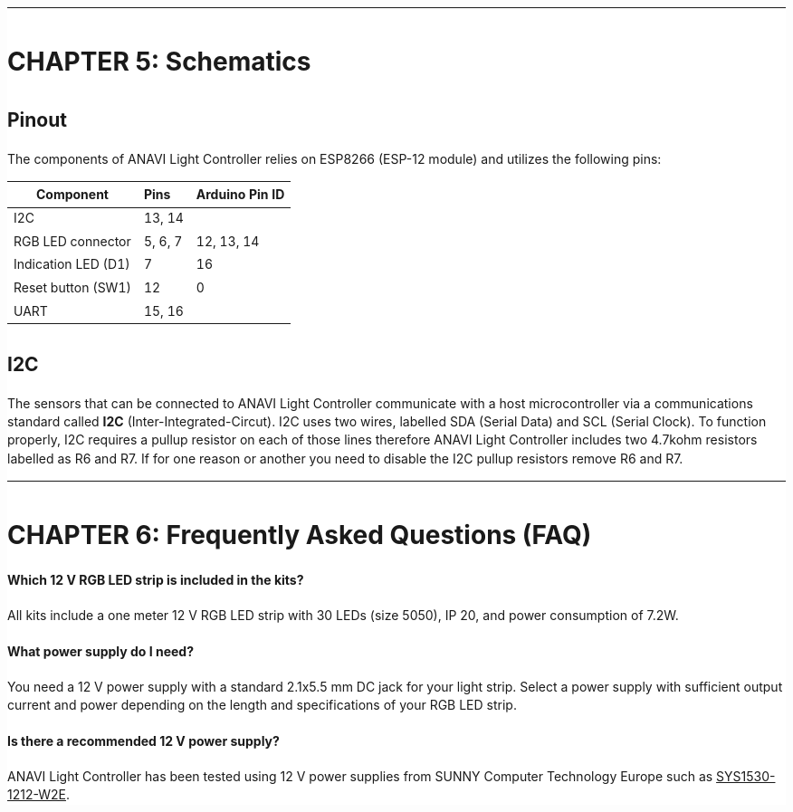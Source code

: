 
---

# CHAPTER 5: Schematics

## Pinout

The components of ANAVI Light Controller relies on ESP8266 (ESP-12 module) and utilizes the following pins:

| Component           | Pins                            |  Arduino Pin ID |
| ------------------- |:------------------------------- |-----------------|
| I2C                 | 13, 14                          |                 |  
| RGB LED connector   | 5, 6, 7                         | 12, 13, 14      |
| Indication LED (D1) | 7                               | 16              |
| Reset button (SW1)  | 12                              | 0               |
| UART                | 15, 16                          |                 |

## I2C

The sensors that can be connected to ANAVI Light Controller communicate with a host microcontroller via a communications standard called **I2C** (Inter-Integrated-Circut). I2C uses two wires, labelled SDA (Serial Data) and SCL (Serial Clock). To function properly, I2C requires a pullup resistor on each of those lines therefore ANAVI Light Controller includes two 4.7kohm resistors labelled as R6 and R7. If for one reason or another you need to disable the I2C pullup resistors remove R6 and R7.

---

# CHAPTER 6: Frequently Asked Questions (FAQ)


#### Which 12 V RGB LED strip is included in the kits?

All kits include a one meter 12 V RGB LED strip with 30 LEDs (size 5050), IP 20, and power consumption of 7.2W.

#### What power supply do I need?

You need a 12 V power supply with a standard 2.1x5.5 mm DC jack for your light strip. Select a power supply with sufficient output current and power depending on the length and specifications of your RGB LED strip.

#### Is there a recommended 12 V power supply?

ANAVI Light Controller has been tested using 12 V power supplies from SUNNY Computer Technology Europe such as [SYS1530-1212-W2E](https://www.sunny-euro.com/en/products/sys1530-1212-w2e-europe-2-1x5-5x11-s-2wc-1-4m-4-5ft).
